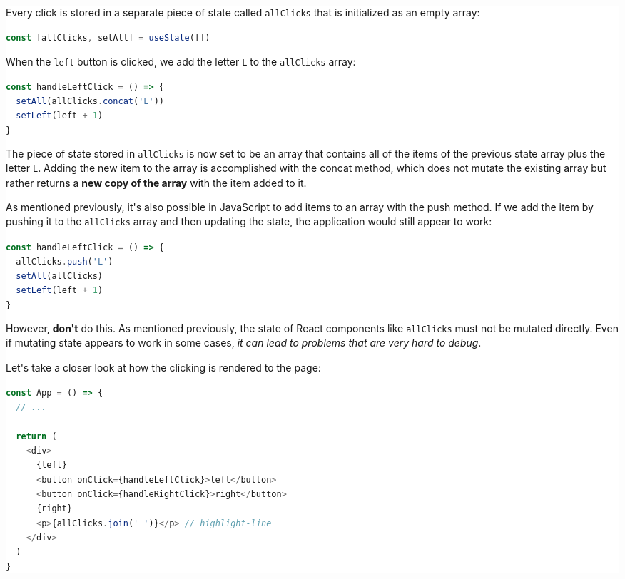 Every click is stored in a separate piece of state called `allClicks` that is initialized as an empty array:

```js
const [allClicks, setAll] = useState([])
```

When the `left` button is clicked, we add the letter `L` to the `allClicks` array:

```js
const handleLeftClick = () => {
  setAll(allClicks.concat('L'))
  setLeft(left + 1)
}
```

The piece of state stored in `allClicks` is now set to be an array that contains all of the items of the previous state array plus the letter `L`.
Adding the new item to the array is accomplished with the [concat](https://developer.mozilla.org/en-US/docs/Web/JavaScript/Reference/Global_Objects/Array/concat) method,
which does not mutate the existing array but rather returns a **new copy of the array** with the item added to it.

As mentioned previously, it's also possible in JavaScript to add items to an array with the
[push](https://developer.mozilla.org/en-US/docs/Web/JavaScript/Reference/Global_Objects/Array/push) method.
If we add the item by pushing it to the `allClicks` array and then updating the state, the application would still appear to work:

```js
const handleLeftClick = () => {
  allClicks.push('L')
  setAll(allClicks)
  setLeft(left + 1)
}
```

However, **don't** do this.
As mentioned previously, the state of React components like `allClicks` must not be mutated directly.
Even if mutating state appears to work in some cases, *it can lead to problems that are very hard to debug*.

Let's take a closer look at how the clicking
is rendered to the page:

```js
const App = () => {
  // ...

  return (
    <div>
      {left}
      <button onClick={handleLeftClick}>left</button>
      <button onClick={handleRightClick}>right</button>
      {right}
      <p>{allClicks.join(' ')}</p> // highlight-line
    </div>
  )
}
```
